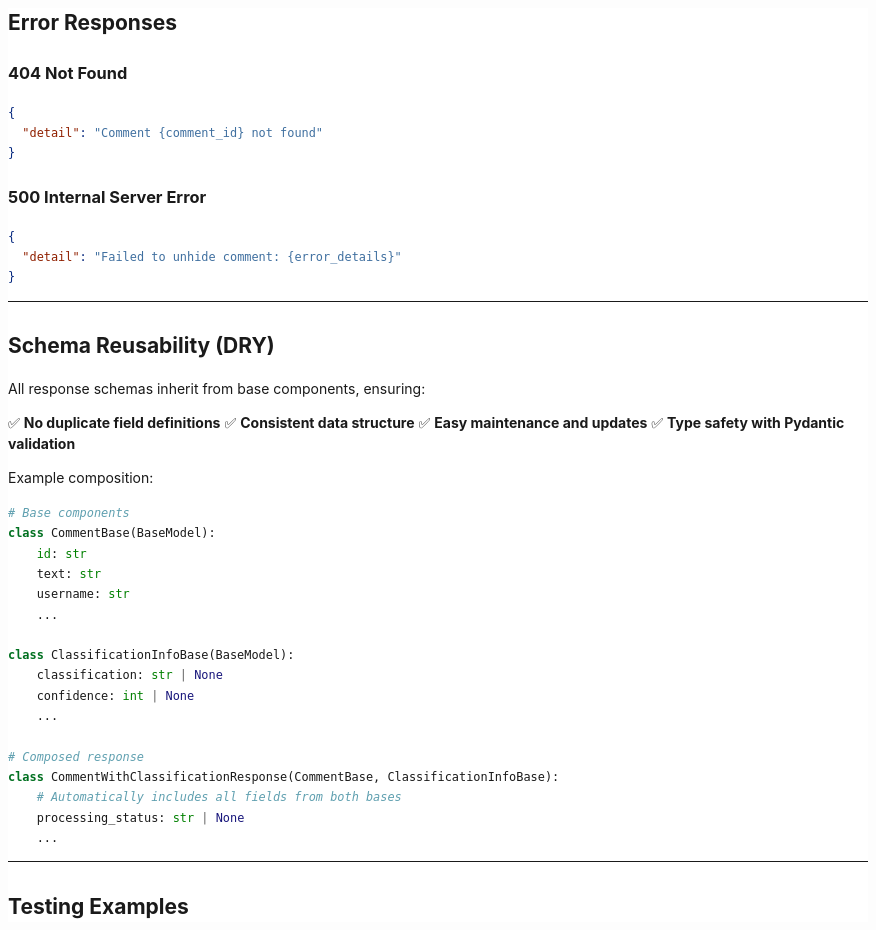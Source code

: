 
## Error Responses

### 404 Not Found
```json
{
  "detail": "Comment {comment_id} not found"
}
```

### 500 Internal Server Error
```json
{
  "detail": "Failed to unhide comment: {error_details}"
}
```

---

## Schema Reusability (DRY)

All response schemas inherit from base components, ensuring:

✅ **No duplicate field definitions**
✅ **Consistent data structure**
✅ **Easy maintenance and updates**
✅ **Type safety with Pydantic validation**

Example composition:
```python
# Base components
class CommentBase(BaseModel):
    id: str
    text: str
    username: str
    ...

class ClassificationInfoBase(BaseModel):
    classification: str | None
    confidence: int | None
    ...

# Composed response
class CommentWithClassificationResponse(CommentBase, ClassificationInfoBase):
    # Automatically includes all fields from both bases
    processing_status: str | None
    ...
```

---

## Testing Examples
